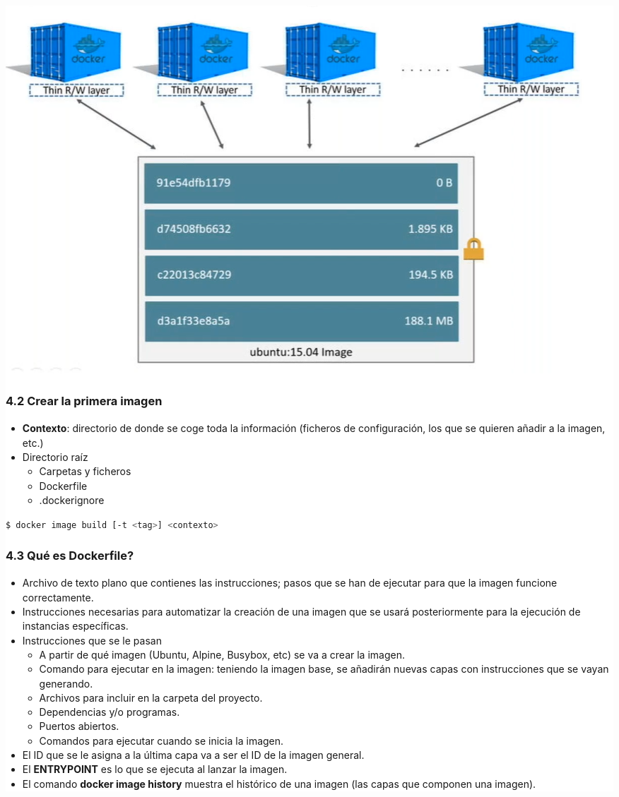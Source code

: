 ![Capas y Contenedor - Imagen y contenedores](Images/4.1_capas_03.png)

### 4.2 Crear la primera imagen
- **Contexto**: directorio de donde se coge toda la información (ficheros de configuración, los que se quieren añadir a la imagen, etc.)
- Directorio raíz
    - Carpetas y ficheros
    - Dockerfile
    - .dockerignore

```bash
$ docker image build [-t <tag>] <contexto>
```

### 4.3 Qué es Dockerfile?
- Archivo de texto plano que contienes las instrucciones; pasos que se han de ejecutar para que la imagen funcione correctamente.
- Instrucciones necesarias para automatizar la creación de una imagen que se usará posteriormente para la ejecución de instancias específicas.
- Instrucciones que se le pasan
    - A partir de qué imagen (Ubuntu, Alpine, Busybox, etc) se va a crear la imagen.
    - Comando para ejecutar en la imagen: teniendo la imagen base, se añadirán nuevas capas con instrucciones que se vayan generando.
    - Archivos para incluir en la carpeta del proyecto. 
    - Dependencias y/o programas.
    - Puertos abiertos.
    - Comandos para ejecutar cuando se inicia la imagen.
- El ID que se le asigna a la última capa va a ser el ID de la imagen general.
- El **ENTRYPOINT** es lo que se ejecuta al lanzar la imagen.
- El comando **docker image history** muestra el histórico de una imagen (las capas que componen una imagen).
